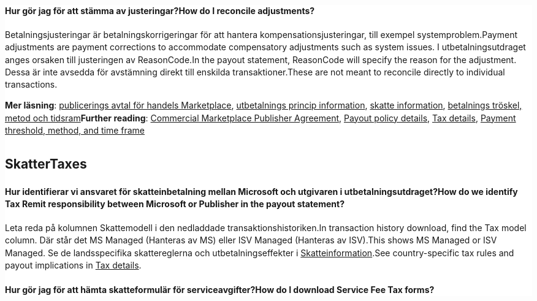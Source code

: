 #### <a name="how-do-i-reconcile-adjustments"></a><span data-ttu-id="7c67f-189">Hur gör jag för att stämma av justeringar?</span><span class="sxs-lookup"><span data-stu-id="7c67f-189">How do I reconcile adjustments?</span></span>

<span data-ttu-id="7c67f-190">Betalningsjusteringar är betalningskorrigeringar för att hantera kompensationsjusteringar, till exempel systemproblem.</span><span class="sxs-lookup"><span data-stu-id="7c67f-190">Payment adjustments are payment corrections to accommodate compensatory adjustments such as system issues.</span></span> <span data-ttu-id="7c67f-191">I utbetalningsutdraget anges orsaken till justeringen av ReasonCode.</span><span class="sxs-lookup"><span data-stu-id="7c67f-191">In the payout statement, ReasonCode will specify the reason for the adjustment.</span></span> <span data-ttu-id="7c67f-192">Dessa är inte avsedda för avstämning direkt till enskilda transaktioner.</span><span class="sxs-lookup"><span data-stu-id="7c67f-192">These are not meant to reconcile directly to individual transactions.</span></span>

<span data-ttu-id="7c67f-193">**Mer läsning**: [publicerings avtal för handels Marketplace](https://go.microsoft.com/fwlink/p/?LinkID=699560), [utbetalnings princip information](payout-policy-details.md), [skatte information](tax-details-marketplace.md), [betalnings tröskel, metod och tidsram](payment-thresholds-methods-timeframes.md)</span><span class="sxs-lookup"><span data-stu-id="7c67f-193">**Further reading**: [Commercial Marketplace Publisher Agreement](https://go.microsoft.com/fwlink/p/?LinkID=699560), [Payout policy details](payout-policy-details.md), [Tax details](tax-details-marketplace.md), [Payment threshold, method, and time frame](payment-thresholds-methods-timeframes.md)</span></span>

## <a name="taxes"></a><span data-ttu-id="7c67f-194">Skatter</span><span class="sxs-lookup"><span data-stu-id="7c67f-194">Taxes</span></span>

#### <a name="how-do-we-identify-tax-remit-responsibility-between-microsoft-or-publisher-in-the-payout-statement"></a><span data-ttu-id="7c67f-195">Hur identifierar vi ansvaret för skatteinbetalning mellan Microsoft och utgivaren i utbetalningsutdraget?</span><span class="sxs-lookup"><span data-stu-id="7c67f-195">How do we identify Tax Remit responsibility between Microsoft or Publisher in the payout statement?</span></span>

<span data-ttu-id="7c67f-196">Leta reda på kolumnen Skattemodell i den nedladdade transaktionshistoriken.</span><span class="sxs-lookup"><span data-stu-id="7c67f-196">In transaction history download, find the Tax model column.</span></span> <span data-ttu-id="7c67f-197">Där står det MS Managed (Hanteras av MS) eller ISV Managed (Hanteras av ISV).</span><span class="sxs-lookup"><span data-stu-id="7c67f-197">This shows MS Managed or ISV Managed.</span></span> <span data-ttu-id="7c67f-198">Se de landsspecifika skattereglerna och utbetalningseffekter i [Skatteinformation](tax-details-marketplace.md).</span><span class="sxs-lookup"><span data-stu-id="7c67f-198">See country-specific tax rules and payout implications in [Tax details](tax-details-marketplace.md).</span></span>

#### <a name="how-do-i-download-service-fee-tax-forms"></a><span data-ttu-id="7c67f-199">Hur gör jag för att hämta skatteformulär för serviceavgifter?</span><span class="sxs-lookup"><span data-stu-id="7c67f-199">How do I download Service Fee Tax forms?</span></span>

